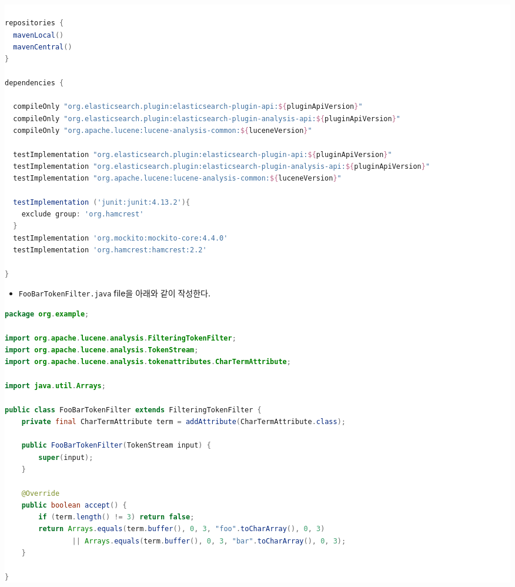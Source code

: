   ```groovy
  
  repositories {
    mavenLocal()
    mavenCentral()
  }
  
  dependencies {
  
    compileOnly "org.elasticsearch.plugin:elasticsearch-plugin-api:${pluginApiVersion}"
    compileOnly "org.elasticsearch.plugin:elasticsearch-plugin-analysis-api:${pluginApiVersion}"
    compileOnly "org.apache.lucene:lucene-analysis-common:${luceneVersion}"
  
    testImplementation "org.elasticsearch.plugin:elasticsearch-plugin-api:${pluginApiVersion}"
    testImplementation "org.elasticsearch.plugin:elasticsearch-plugin-analysis-api:${pluginApiVersion}"
    testImplementation "org.apache.lucene:lucene-analysis-common:${luceneVersion}"
  
    testImplementation ('junit:junit:4.13.2'){
      exclude group: 'org.hamcrest'
    }
    testImplementation 'org.mockito:mockito-core:4.4.0'
    testImplementation 'org.hamcrest:hamcrest:2.2'
  
  }
  ```
  
  - `FooBarTokenFilter.java` file을 아래와 같이 작성한다.
  
  ```java
  package org.example;
  
  import org.apache.lucene.analysis.FilteringTokenFilter;
  import org.apache.lucene.analysis.TokenStream;
  import org.apache.lucene.analysis.tokenattributes.CharTermAttribute;
  
  import java.util.Arrays;
  
  public class FooBarTokenFilter extends FilteringTokenFilter {
      private final CharTermAttribute term = addAttribute(CharTermAttribute.class);
  
      public FooBarTokenFilter(TokenStream input) {
          super(input);
      }
  
      @Override
      public boolean accept() {
          if (term.length() != 3) return false;
          return Arrays.equals(term.buffer(), 0, 3, "foo".toCharArray(), 0, 3)
                  || Arrays.equals(term.buffer(), 0, 3, "bar".toCharArray(), 0, 3);
      }
  
  }
  ```
  